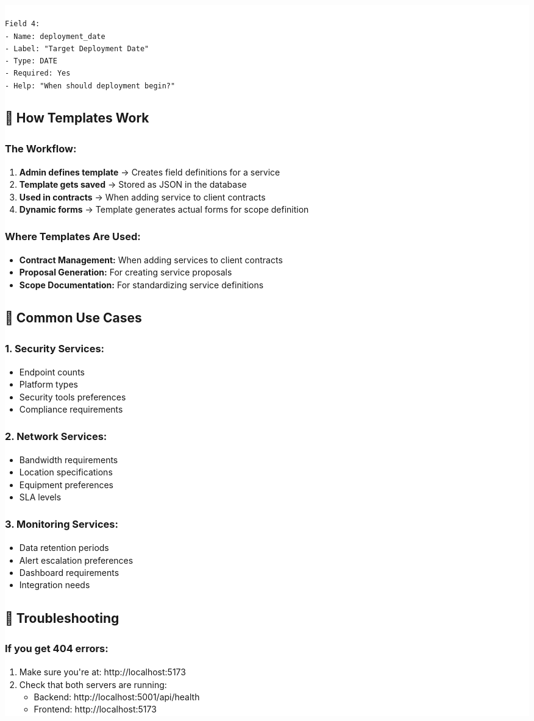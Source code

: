 ```

Field 4:
- Name: deployment_date
- Label: "Target Deployment Date"
- Type: DATE
- Required: Yes
- Help: "When should deployment begin?"
```

## 🎯 How Templates Work

### **The Workflow:**
1. **Admin defines template** → Creates field definitions for a service
2. **Template gets saved** → Stored as JSON in the database
3. **Used in contracts** → When adding service to client contracts
4. **Dynamic forms** → Template generates actual forms for scope definition

### **Where Templates Are Used:**
- **Contract Management:** When adding services to client contracts
- **Proposal Generation:** For creating service proposals
- **Scope Documentation:** For standardizing service definitions

## 🔧 Common Use Cases

### **1. Security Services:**
- Endpoint counts
- Platform types
- Security tools preferences
- Compliance requirements

### **2. Network Services:**
- Bandwidth requirements
- Location specifications
- Equipment preferences
- SLA levels

### **3. Monitoring Services:**
- Data retention periods
- Alert escalation preferences
- Dashboard requirements
- Integration needs

## 🚨 Troubleshooting

### **If you get 404 errors:**
1. Make sure you're at: http://localhost:5173
2. Check that both servers are running:
   - Backend: http://localhost:5001/api/health
   - Frontend: http://localhost:5173
